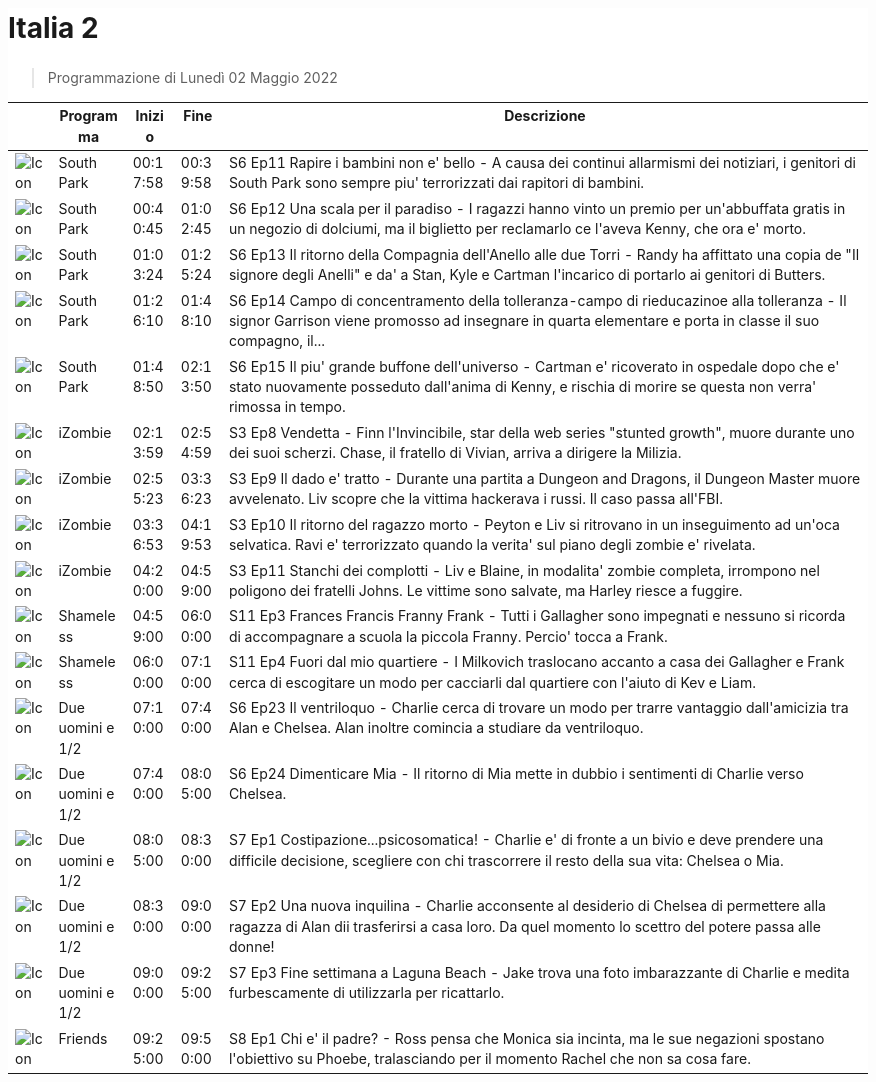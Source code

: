 # Italia 2
> Programmazione di Lunedì 02 Maggio 2022

||Programma|Inizio|Fine|Descrizione|
|---|---|---|---|---|
|![Icon](https://guidatv.sky.it/uuid/844558aa-724c-4e2f-9117-3fad5d924c48/cover?md5ChecksumParam=42f2cf66df3593f4e9a13793ba8ab006)|South Park|00:17:58|00:39:58|S6 Ep11 Rapire i bambini non e&#039; bello - A causa dei continui allarmismi dei notiziari, i genitori di South Park sono sempre piu&#039; terrorizzati dai rapitori di bambini.
|![Icon](https://guidatv.sky.it/uuid/c9186825-4674-4e8c-901f-9c9753fa675d/cover?md5ChecksumParam=42f2cf66df3593f4e9a13793ba8ab006)|South Park|00:40:45|01:02:45|S6 Ep12 Una scala per il paradiso - I ragazzi hanno vinto un premio per un&#039;abbuffata gratis in un negozio di dolciumi, ma il biglietto per reclamarlo ce l&#039;aveva Kenny, che ora e&#039; morto.
|![Icon](https://guidatv.sky.it/uuid/c94c9427-ad2a-4d71-84ae-aa240aab6745/cover?md5ChecksumParam=42f2cf66df3593f4e9a13793ba8ab006)|South Park|01:03:24|01:25:24|S6 Ep13 Il ritorno della Compagnia dell&#039;Anello alle due Torri - Randy ha affittato una copia de &quot;Il signore degli Anelli&quot; e da&#039; a Stan, Kyle e Cartman l&#039;incarico di portarlo ai genitori di Butters.
|![Icon](https://guidatv.sky.it/uuid/80f481fe-89ca-4e98-8def-0d0de3c02319/cover?md5ChecksumParam=42f2cf66df3593f4e9a13793ba8ab006)|South Park|01:26:10|01:48:10|S6 Ep14 Campo di concentramento della tolleranza-campo di rieducazinoe alla tolleranza - Il signor Garrison viene promosso ad insegnare in quarta elementare e porta in classe il suo compagno, il...
|![Icon](https://guidatv.sky.it/uuid/30cd4d0d-835e-4ae6-8d25-0ae665785749/cover?md5ChecksumParam=42f2cf66df3593f4e9a13793ba8ab006)|South Park|01:48:50|02:13:50|S6 Ep15 Il piu&#039; grande buffone dell&#039;universo - Cartman e&#039; ricoverato in ospedale dopo che e&#039; stato nuovamente posseduto dall&#039;anima di Kenny, e rischia di morire se questa non verra&#039; rimossa in tempo.
|![Icon](https://guidatv.sky.it/uuid/70601d91-3a7e-444f-bc70-e2009ba38f2b/cover?md5ChecksumParam=d1843dfba491596b3415dc38cf7933db)|iZombie|02:13:59|02:54:59|S3 Ep8 Vendetta - Finn l&#039;Invincibile, star della web series &quot;stunted growth&quot;, muore durante uno dei suoi scherzi. Chase, il fratello di Vivian, arriva a dirigere la Milizia.
|![Icon](https://guidatv.sky.it/uuid/a96d73fa-4f61-4b50-8751-0bf36d4385bf/cover?md5ChecksumParam=d1843dfba491596b3415dc38cf7933db)|iZombie|02:55:23|03:36:23|S3 Ep9 Il dado e&#039; tratto - Durante una partita a Dungeon and Dragons, il Dungeon Master muore avvelenato. Liv scopre che la vittima hackerava i russi. Il caso passa all&#039;FBI.
|![Icon](https://guidatv.sky.it/uuid/74bbc021-a7bc-4244-aede-f5388dae9eda/cover?md5ChecksumParam=d1843dfba491596b3415dc38cf7933db)|iZombie|03:36:53|04:19:53|S3 Ep10 Il ritorno del ragazzo morto - Peyton e Liv si ritrovano in un inseguimento ad un&#039;oca selvatica. Ravi e&#039; terrorizzato quando la verita&#039; sul piano degli zombie e&#039; rivelata.
|![Icon](https://guidatv.sky.it/uuid/37a077a4-827a-44d8-bc02-e7df30504f59/cover?md5ChecksumParam=d1843dfba491596b3415dc38cf7933db)|iZombie|04:20:00|04:59:00|S3 Ep11 Stanchi dei complotti - Liv e Blaine, in modalita&#039; zombie completa, irrompono nel poligono dei fratelli Johns. Le vittime sono salvate, ma Harley riesce a fuggire.
|![Icon](https://guidatv.sky.it/uuid/e3d24439-e4f4-4c3c-b9b4-2e5895b4c58a/cover?md5ChecksumParam=7e490233fa96b57639f4d2bfbb3761ee)|Shameless|04:59:00|06:00:00|S11 Ep3 Frances Francis Franny Frank - Tutti i Gallagher sono impegnati e nessuno si ricorda di accompagnare a scuola la piccola Franny. Percio&#039; tocca a Frank.
|![Icon](https://guidatv.sky.it/uuid/8eca8e49-b581-4995-92a3-5f875b7c6431/cover?md5ChecksumParam=7e490233fa96b57639f4d2bfbb3761ee)|Shameless|06:00:00|07:10:00|S11 Ep4 Fuori dal mio quartiere - I Milkovich traslocano accanto a casa dei Gallagher e Frank cerca di escogitare un modo per cacciarli dal quartiere con l&#039;aiuto di Kev e Liam.
|![Icon](https://guidatv.sky.it/uuid/fe4d640b-617f-4ccc-9c56-e75427ed5f9a/cover?md5ChecksumParam=70f2e9b72987213186d1fb0b0e593484)|Due uomini e 1/2|07:10:00|07:40:00|S6 Ep23 Il ventriloquo - Charlie cerca di trovare un modo per trarre vantaggio dall&#039;amicizia tra Alan e Chelsea. Alan inoltre comincia a studiare da ventriloquo.
|![Icon](https://guidatv.sky.it/uuid/c8951eff-4568-4ba7-9f12-e0d7d0c25cda/cover?md5ChecksumParam=70f2e9b72987213186d1fb0b0e593484)|Due uomini e 1/2|07:40:00|08:05:00|S6 Ep24 Dimenticare Mia - Il ritorno di Mia mette in dubbio i sentimenti di Charlie verso Chelsea.
|![Icon](https://guidatv.sky.it/uuid/1bae0d6b-e007-41c9-96e3-0643fe70075b/cover?md5ChecksumParam=c882e617353c517a22196e632436f05e)|Due uomini e 1/2|08:05:00|08:30:00|S7 Ep1 Costipazione...psicosomatica! - Charlie e&#039; di fronte a un bivio e deve prendere una difficile decisione, scegliere con chi trascorrere il resto della sua vita: Chelsea o Mia.
|![Icon](https://guidatv.sky.it/uuid/f6ec4dba-ebf6-4fe2-821d-024a32888416/cover?md5ChecksumParam=c882e617353c517a22196e632436f05e)|Due uomini e 1/2|08:30:00|09:00:00|S7 Ep2 Una nuova inquilina - Charlie acconsente al desiderio di Chelsea di permettere alla ragazza di Alan dii trasferirsi a casa loro. Da quel momento lo scettro del potere passa alle donne!
|![Icon](https://guidatv.sky.it/uuid/570c3192-1640-4029-992c-8f6aff6f625a/cover?md5ChecksumParam=c882e617353c517a22196e632436f05e)|Due uomini e 1/2|09:00:00|09:25:00|S7 Ep3 Fine settimana a Laguna Beach - Jake trova una foto imbarazzante di Charlie e medita furbescamente di utilizzarla per ricattarlo.
|![Icon](https://guidatv.sky.it/uuid/ec0ce69d-16ef-48ea-b87e-81d5e1ef2e6d/cover?md5ChecksumParam=7bcc024d8693d1f80754d6de934014f1)|Friends|09:25:00|09:50:00|S8 Ep1 Chi e&#039; il padre? - Ross pensa che Monica sia incinta, ma le sue negazioni spostano l&#039;obiettivo su Phoebe, tralasciando per il momento Rachel che non sa cosa fare.
